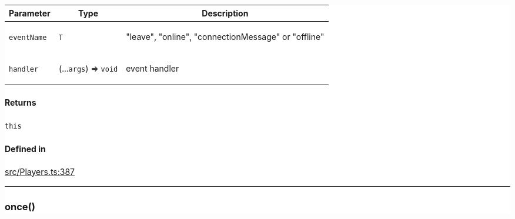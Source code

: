 <table>
<thead>
<tr>
<th>Parameter</th>
<th>Type</th>
<th>Description</th>
</tr>
</thead>
<tbody>
<tr>
<td>

`eventName`

</td>
<td>

`T`

</td>
<td>

"leave", "online", "connectionMessage" or "offline"

</td>
</tr>
<tr>
<td>

`handler`

</td>
<td>

(...`args`) => `void`

</td>
<td>

event handler

</td>
</tr>
</tbody>
</table>

#### Returns

`this`

#### Defined in

[src/Players.ts:387](https://github.com/flinbein/varhub-web-client/blob/7d6a2e3812e654c01a487ef0fcd6a83839993854/src/Players.ts#L387)

***

### once()
